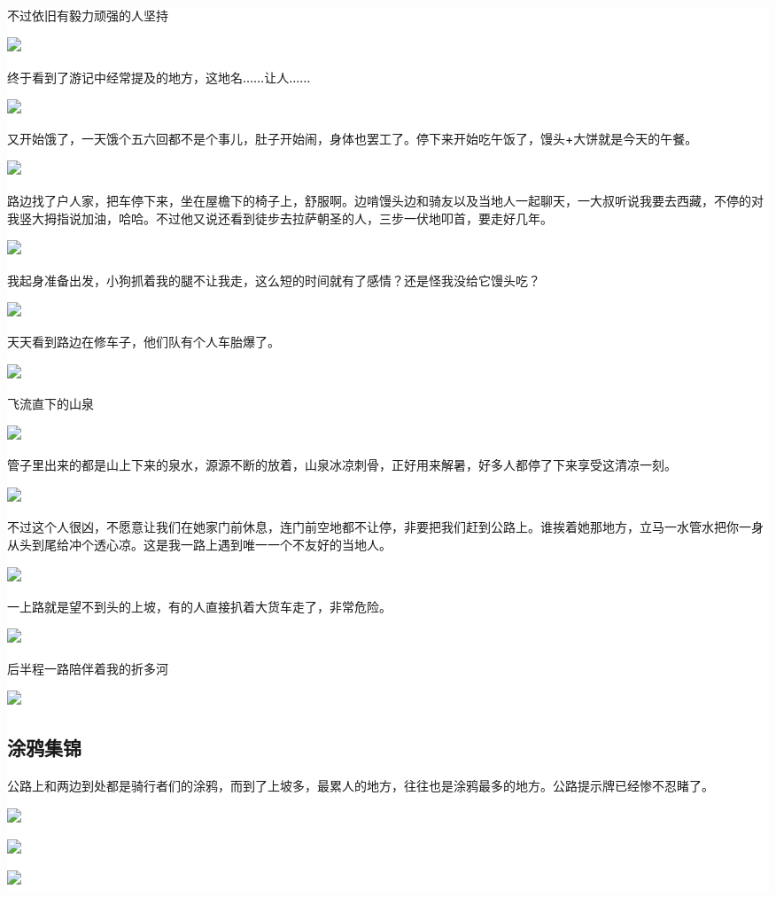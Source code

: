 不过依旧有毅力顽强的人坚持

![](http://7u2i08.com1.z0.glb.clouddn.com/cycling-to-tibet/cycling-to-tibet-129.jpg)

终于看到了游记中经常提及的地方，这地名……让人……

![](http://7u2i08.com1.z0.glb.clouddn.com/cycling-to-tibet/cycling-to-tibet-130.jpg)

又开始饿了，一天饿个五六回都不是个事儿，肚子开始闹，身体也罢工了。停下来开始吃午饭了，馒头+大饼就是今天的午餐。

![](http://7u2i08.com1.z0.glb.clouddn.com/cycling-to-tibet/cycling-to-tibet-131.jpg)

路边找了户人家，把车停下来，坐在屋檐下的椅子上，舒服啊。边啃馒头边和骑友以及当地人一起聊天，一大叔听说我要去西藏，不停的对我竖大拇指说加油，哈哈。不过他又说还看到徒步去拉萨朝圣的人，三步一伏地叩首，要走好几年。

![](http://7u2i08.com1.z0.glb.clouddn.com/cycling-to-tibet/cycling-to-tibet-132.jpg)

我起身准备出发，小狗抓着我的腿不让我走，这么短的时间就有了感情？还是怪我没给它馒头吃？

![](http://7u2i08.com1.z0.glb.clouddn.com/cycling-to-tibet/cycling-to-tibet-133.jpg)

天天看到路边在修车子，他们队有个人车胎爆了。

![](http://7u2i08.com1.z0.glb.clouddn.com/cycling-to-tibet/cycling-to-tibet-134.jpg)

飞流直下的山泉

![](http://7u2i08.com1.z0.glb.clouddn.com/cycling-to-tibet/cycling-to-tibet-135.jpg)

管子里出来的都是山上下来的泉水，源源不断的放着，山泉冰凉刺骨，正好用来解暑，好多人都停了下来享受这清凉一刻。

![](http://7u2i08.com1.z0.glb.clouddn.com/cycling-to-tibet/cycling-to-tibet-136.jpg)

不过这个人很凶，不愿意让我们在她家门前休息，连门前空地都不让停，非要把我们赶到公路上。谁挨着她那地方，立马一水管水把你一身从头到尾给冲个透心凉。这是我一路上遇到唯一一个不友好的当地人。

![](http://7u2i08.com1.z0.glb.clouddn.com/cycling-to-tibet/cycling-to-tibet-137.jpg)

一上路就是望不到头的上坡，有的人直接扒着大货车走了，非常危险。

![](http://7u2i08.com1.z0.glb.clouddn.com/cycling-to-tibet/cycling-to-tibet-138.jpg)

后半程一路陪伴着我的折多河

![](http://7u2i08.com1.z0.glb.clouddn.com/cycling-to-tibet/cycling-to-tibet-139.jpg)

## 涂鸦集锦

公路上和两边到处都是骑行者们的涂鸦，而到了上坡多，最累人的地方，往往也是涂鸦最多的地方。公路提示牌已经惨不忍睹了。

![](http://7u2i08.com1.z0.glb.clouddn.com/cycling-to-tibet/cycling-to-tibet-140.jpg)

![](http://7u2i08.com1.z0.glb.clouddn.com/cycling-to-tibet/cycling-to-tibet-141.jpg)

![](http://7u2i08.com1.z0.glb.clouddn.com/cycling-to-tibet/cycling-to-tibet-142.jpg)
